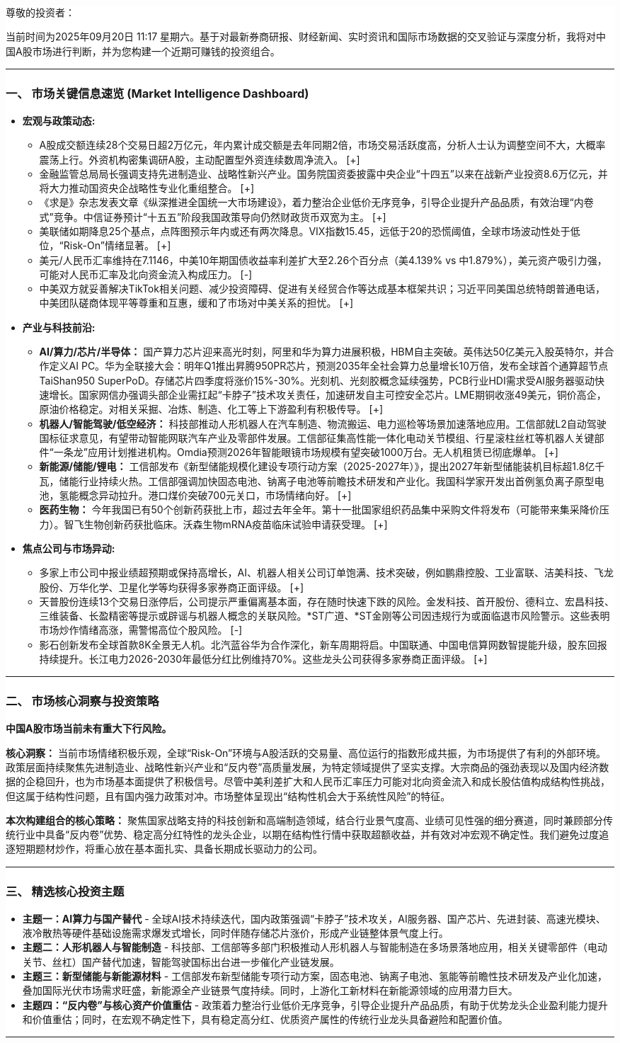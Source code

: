 尊敬的投资者：

当前时间为2025年09月20日 11:17 星期六。基于对最新券商研报、财经新闻、实时资讯和国际市场数据的交叉验证与深度分析，我将对中国A股市场进行判断，并为您构建一个近期可赚钱的投资组合。

---

### **一、 市场关键信息速览 (Market Intelligence Dashboard)**

*   **宏观与政策动态:**
    *   A股成交额连续28个交易日超2万亿元，年内累计成交额是去年同期2倍，市场交易活跃度高，分析人士认为调整空间不大，大概率震荡上行。外资机构密集调研A股，主动配置型外资连续数周净流入。 [+]
    *   金融监管总局局长强调支持先进制造业、战略性新兴产业。国务院国资委披露中央企业“十四五”以来在战新产业投资8.6万亿元，并将大力推动国资央企战略性专业化重组整合。 [+]
    *   《求是》杂志发表文章《纵深推进全国统一大市场建设》，着力整治企业低价无序竞争，引导企业提升产品品质，有效治理“内卷式”竞争。中信证券预计“十五五”阶段我国政策导向仍然财政货币双宽为主。 [+]
    *   美联储如期降息25个基点，点阵图预示年内或还有两次降息。VIX指数15.45，远低于20的恐慌阈值，全球市场波动性处于低位，“Risk-On”情绪显著。 [+]
    *   美元/人民币汇率维持在7.1146，中美10年期国债收益率利差扩大至2.26个百分点（美4.139% vs 中1.879%），美元资产吸引力强，可能对人民币汇率及北向资金流入构成压力。 [-]
    *   中美双方就妥善解决TikTok相关问题、减少投资障碍、促进有关经贸合作等达成基本框架共识；习近平同美国总统特朗普通电话，中美团队磋商体现平等尊重和互惠，缓和了市场对中美关系的担忧。 [+]

*   **产业与科技前沿:**
    *   **AI/算力/芯片/半导体：** 国产算力芯片迎来高光时刻，阿里和华为算力进展积极，HBM自主突破。英伟达50亿美元入股英特尔，并合作定义AI PC。华为全联接大会：明年Q1推出昇腾950PR芯片，预测2035年全社会算力总量增长10万倍，发布全球首个通算超节点TaiShan950 SuperPoD。存储芯片四季度将涨价15%-30%。光刻机、光刻胶概念延续强势，PCB行业HDI需求受AI服务器驱动快速增长。国家网信办强调头部企业需扛起“卡脖子”技术攻关责任，加速研发自主可控安全芯片。LME期铜收涨49美元，铜价高企，原油价格稳定。对相关采掘、冶炼、制造、化工等上下游盈利有积极传导。 [+]
    *   **机器人/智能驾驶/低空经济：** 科技部推动人形机器人在汽车制造、物流搬运、电力巡检等场景加速落地应用。工信部就L2自动驾驶国标征求意见，有望带动智能网联汽车产业及零部件发展。工信部征集高性能一体化电动关节模组、行星滚柱丝杠等机器人关键部件“一条龙”应用计划推进机构。Omdia预测2026年智能眼镜市场规模有望突破1000万台。无人机租赁已彻底爆单。 [+]
    *   **新能源/储能/锂电：** 工信部发布《新型储能规模化建设专项行动方案（2025-2027年）》，提出2027年新型储能装机目标超1.8亿千瓦，储能行业持续火热。工信部强调加快固态电池、钠离子电池等前瞻技术研发和产业化。我国科学家开发出首例氢负离子原型电池，氢能概念异动拉升。港口煤价突破700元关口，市场情绪向好。 [+]
    *   **医药生物：** 今年我国已有50个创新药获批上市，超过去年全年。第十一批国家组织药品集中采购文件将发布（可能带来集采降价压力）。智飞生物创新药获批临床。沃森生物mRNA疫苗临床试验申请获受理。 [+]

*   **焦点公司与市场异动:**
    *   多家上市公司中报业绩超预期或保持高增长，AI、机器人相关公司订单饱满、技术突破，例如鹏鼎控股、工业富联、洁美科技、飞龙股份、万华化学、卫星化学等均获得多家券商正面评级。 [+]
    *   天普股份连续13个交易日涨停后，公司提示严重偏离基本面，存在随时快速下跌的风险。金发科技、首开股份、德科立、宏昌科技、三维装备、长盈精密等提示或辟谣与机器人概念的关联风险。*ST广道、*ST金刚等公司因违规行为或面临退市风险警示。这些表明市场炒作情绪高涨，需警惕高位个股风险。 [-]
    *   影石创新发布全球首款8K全景无人机。北汽蓝谷华为合作深化，新车周期将启。中国联通、中国电信算网数智提能升级，股东回报持续提升。长江电力2026-2030年最低分红比例维持70%。这些龙头公司获得多家券商正面评级。 [+]

---

### **二、 市场核心洞察与投资策略**

**中国A股市场当前未有重大下行风险。**

**核心洞察：** 当前市场情绪积极乐观，全球“Risk-On”环境与A股活跃的交易量、高位运行的指数形成共振，为市场提供了有利的外部环境。政策层面持续聚焦先进制造业、战略性新兴产业和“反内卷”高质量发展，为特定领域提供了坚实支撑。大宗商品的强劲表现以及国内经济数据的企稳回升，也为市场基本面提供了积极信号。尽管中美利差扩大和人民币汇率压力可能对北向资金流入和成长股估值构成结构性挑战，但这属于结构性问题，且有国内强力政策对冲。市场整体呈现出“结构性机会大于系统性风险”的特征。

**本次构建组合的核心策略：** 聚焦国家战略支持的科技创新和高端制造领域，结合行业景气度高、业绩可见性强的细分赛道，同时兼顾部分传统行业中具备“反内卷”优势、稳定高分红特性的龙头企业，以期在结构性行情中获取超额收益，并有效对冲宏观不确定性。我们避免过度追逐短期题材炒作，将重心放在基本面扎实、具备长期成长驱动力的公司。

---

### **三、 精选核心投资主题**

*   **主题一：AI算力与国产替代** - 全球AI技术持续迭代，国内政策强调“卡脖子”技术攻关，AI服务器、国产芯片、先进封装、高速光模块、液冷散热等硬件基础设施需求爆发式增长，同时伴随存储芯片涨价，形成产业链整体景气度上行。
*   **主题二：人形机器人与智能制造** - 科技部、工信部等多部门积极推动人形机器人与智能制造在多场景落地应用，相关关键零部件（电动关节、丝杠）国产替代加速，智能驾驶国标出台进一步催化产业链发展。
*   **主题三：新型储能与新能源材料** - 工信部发布新型储能专项行动方案，固态电池、钠离子电池、氢能等前瞻性技术研发及产业化加速，叠加国际光伏市场需求旺盛，新能源全产业链景气度持续。同时，上游化工新材料在新能源领域的应用潜力巨大。
*   **主题四：“反内卷”与核心资产价值重估** - 政策着力整治行业低价无序竞争，引导企业提升产品品质，有助于优势龙头企业盈利能力提升和价值重估；同时，在宏观不确定性下，具有稳定高分红、优质资产属性的传统行业龙头具备避险和配置价值。

---